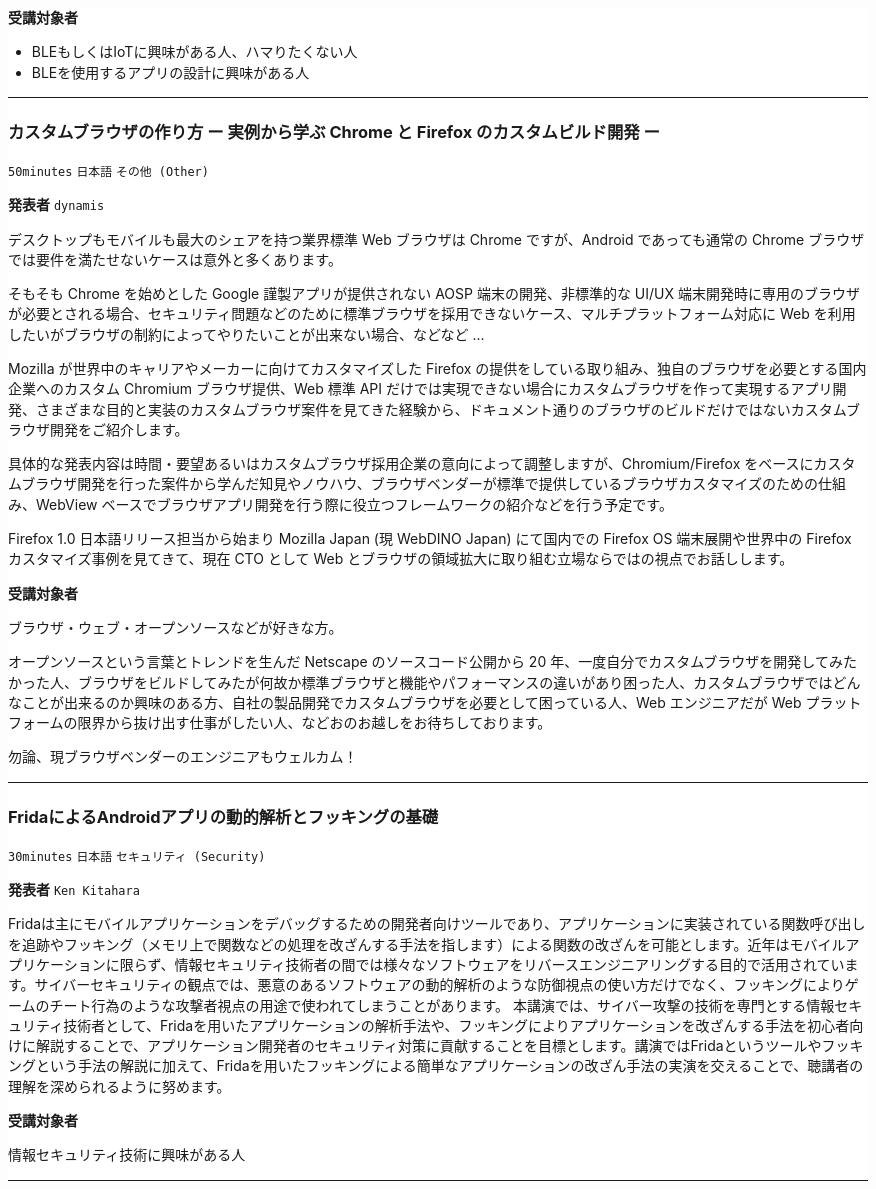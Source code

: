 **受講対象者**

- BLEもしくはIoTに興味がある人、ハマりたくない人
- BLEを使用するアプリの設計に興味がある人

---

### カスタムブラウザの作り方 ー 実例から学ぶ Chrome と Firefox のカスタムビルド開発 ー

`50minutes` `日本語` `その他 (Other)`

**発表者** `dynamis`

デスクトップもモバイルも最大のシェアを持つ業界標準 Web ブラウザは Chrome ですが、Android であっても通常の Chrome ブラウザでは要件を満たせないケースは意外と多くあります。

そもそも Chrome を始めとした Google 謹製アプリが提供されない AOSP 端末の開発、非標準的な UI/UX 端末開発時に専用のブラウザが必要とされる場合、セキュリティ問題などのために標準ブラウザを採用できないケース、マルチプラットフォーム対応に Web を利用したいがブラウザの制約によってやりたいことが出来ない場合、などなど ...

Mozilla が世界中のキャリアやメーカーに向けてカスタマイズした Firefox の提供をしている取り組み、独自のブラウザを必要とする国内企業へのカスタム Chromium ブラウザ提供、Web 標準 API だけでは実現できない場合にカスタムブラウザを作って実現するアプリ開発、さまざまな目的と実装のカスタムブラウザ案件を見てきた経験から、ドキュメント通りのブラウザのビルドだけではないカスタムブラウザ開発をご紹介します。

具体的な発表内容は時間・要望あるいはカスタムブラウザ採用企業の意向によって調整しますが、Chromium/Firefox をベースにカスタムブラウザ開発を行った案件から学んだ知見やノウハウ、ブラウザベンダーが標準で提供しているブラウザカスタマイズのための仕組み、WebView ベースでブラウザアプリ開発を行う際に役立つフレームワークの紹介などを行う予定です。

Firefox 1.0 日本語リリース担当から始まり Mozilla Japan (現 WebDINO Japan) にて国内での Firefox OS 端末展開や世界中の Firefox カスタマイズ事例を見てきて、現在 CTO として Web とブラウザの領域拡大に取り組む立場ならではの視点でお話しします。

**受講対象者**

ブラウザ・ウェブ・オープンソースなどが好きな方。

オープンソースという言葉とトレンドを生んだ Netscape のソースコード公開から 20 年、一度自分でカスタムブラウザを開発してみたかった人、ブラウザをビルドしてみたが何故か標準ブラウザと機能やパフォーマンスの違いがあり困った人、カスタムブラウザではどんなことが出来るのか興味のある方、自社の製品開発でカスタムブラウザを必要として困っている人、Web エンジニアだが Web プラットフォームの限界から抜け出す仕事がしたい人、などおのお越しをお待ちしております。

勿論、現ブラウザベンダーのエンジニアもウェルカム！

---

### FridaによるAndroidアプリの動的解析とフッキングの基礎

`30minutes` `日本語` `セキュリティ (Security)`

**発表者** `Ken Kitahara`

Fridaは主にモバイルアプリケーションをデバッグするための開発者向けツールであり、アプリケーションに実装されている関数呼び出しを追跡やフッキング（メモリ上で関数などの処理を改ざんする手法を指します）による関数の改ざんを可能とします。近年はモバイルアプリケーションに限らず、情報セキュリティ技術者の間では様々なソフトウェアをリバースエンジニアリングする目的で活用されています。サイバーセキュリティの観点では、悪意のあるソフトウェアの動的解析のような防御視点の使い方だけでなく、フッキングによりゲームのチート行為のような攻撃者視点の用途で使われてしまうことがあります。
本講演では、サイバー攻撃の技術を専門とする情報セキュリティ技術者として、Fridaを用いたアプリケーションの解析手法や、フッキングによりアプリケーションを改ざんする手法を初心者向けに解説することで、アプリケーション開発者のセキュリティ対策に貢献することを目標とします。講演ではFridaというツールやフッキングという手法の解説に加えて、Fridaを用いたフッキングによる簡単なアプリケーションの改ざん手法の実演を交えることで、聴講者の理解を深められるように努めます。

**受講対象者**

情報セキュリティ技術に興味がある人

---

